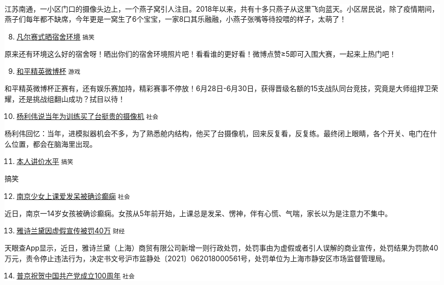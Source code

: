  江苏南通，一小区门口的摄像头边上，一个燕子窝引人注目。2018年以来，共有十多只燕子从这里飞向蓝天。小区居民说，除了疫情期间，燕子们每年都不缺席，今年更是一窝生了6个宝宝，一家8口其乐融融，小燕子张嘴等待投喂的样子，太萌了！ ​

8. [凡尔赛式晒宿舍环境](https://m.weibo.cn/search?containerid=100103type%3D1%26t%3D10%26q%3D%23%E5%87%A1%E5%B0%94%E8%B5%9B%E5%BC%8F%E6%99%92%E5%AE%BF%E8%88%8D%E7%8E%AF%E5%A2%83%23&isnewpage=1&extparam=seat%3D1%26filter_type%3Drealtimehot%26dgr%3D0%26cate%3D0%26pos%3D6%26realpos%3D6%26flag%3D0%26c_type%3D31%26display_time%3D1624892520%26pre_seqid%3D1624892520414017440137&luicode=10000011&lfid=106003type%3D25%26t%3D3%26disable_hot%3D1%26filter_type%3Drealtimehot) `搞笑` 

 原来还有环境这么好的宿舍呀！晒出你们的宿舍环境照片吧！看看谁的更好看！微博点赞≥5即可入围大赛，一起来上热门吧！

9. [和平精英微博杯](https://m.weibo.cn/search?containerid=100103type%3D1%26t%3D10%26q%3D%23%E5%92%8C%E5%B9%B3%E7%B2%BE%E8%8B%B1%E5%BE%AE%E5%8D%9A%E6%9D%AF%23&isnewpage=1&extparam=seat%3D1%26filter_type%3Drealtimehot%26dgr%3D0%26cate%3D0%26pos%3D7%26c_type%3D31%26adid%3D125187%26display_time%3D1624892520%26pre_seqid%3D1624892520414017440137&luicode=10000011&lfid=106003type%3D25%26t%3D3%26disable_hot%3D1%26filter_type%3Drealtimehot) `游戏` 

 和平精英微博杯正赛有，还有娱乐赛加持，精彩赛事不停放！6月28日-6月30日，获得晋级名额的15支战队同台竞技，究竟是大师组捍卫荣耀，还是挑战组翻山成功？拭目以待！

10. [杨利伟说当年为训练买了台挺贵的摄像机](https://m.weibo.cn/search?containerid=100103type%3D1%26t%3D10%26q%3D%23%E6%9D%A8%E5%88%A9%E4%BC%9F%E8%AF%B4%E5%BD%93%E5%B9%B4%E4%B8%BA%E8%AE%AD%E7%BB%83%E4%B9%B0%E4%BA%86%E5%8F%B0%E6%8C%BA%E8%B4%B5%E7%9A%84%E6%91%84%E5%83%8F%E6%9C%BA%23&isnewpage=1&extparam=seat%3D1%26filter_type%3Drealtimehot%26dgr%3D0%26cate%3D0%26pos%3D8%26realpos%3D7%26flag%3D2%26c_type%3D31%26display_time%3D1624892520%26pre_seqid%3D1624892520414017440137&luicode=10000011&lfid=106003type%3D25%26t%3D3%26disable_hot%3D1%26filter_type%3Drealtimehot) `社会` 

 杨利伟回忆：当年，进模拟器机会不多，为了熟悉舱内结构，他买了台摄像机，回来反复看，反复练。最终闭上眼睛，各个开关、电门在什么位置，都会在脑海里出现。

11. [本人讲价水平](https://m.weibo.cn/search?containerid=100103type%3D1%26t%3D10%26q%3D%23%E6%9C%AC%E4%BA%BA%E8%AE%B2%E4%BB%B7%E6%B0%B4%E5%B9%B3%23&isnewpage=1&extparam=seat%3D1%26filter_type%3Drealtimehot%26dgr%3D0%26cate%3D0%26pos%3D9%26realpos%3D8%26flag%3D16%26c_type%3D31%26display_time%3D1624892520%26pre_seqid%3D1624892520414017440137&luicode=10000011&lfid=106003type%3D25%26t%3D3%26disable_hot%3D1%26filter_type%3Drealtimehot) `搞笑` 

 搞笑

12. [南京少女上课爱发呆被确诊癫痫](https://m.weibo.cn/search?containerid=100103type%3D1%26t%3D10%26q%3D%23%E5%8D%97%E4%BA%AC%E5%B0%91%E5%A5%B3%E4%B8%8A%E8%AF%BE%E7%88%B1%E5%8F%91%E5%91%86%E8%A2%AB%E7%A1%AE%E8%AF%8A%E7%99%AB%E7%97%AB%23&isnewpage=1&extparam=seat%3D1%26filter_type%3Drealtimehot%26dgr%3D0%26cate%3D0%26pos%3D10%26realpos%3D9%26flag%3D1%26c_type%3D31%26display_time%3D1624892520%26pre_seqid%3D1624892520414017440137&luicode=10000011&lfid=106003type%3D25%26t%3D3%26disable_hot%3D1%26filter_type%3Drealtimehot) `社会` 

 近日，南京一14岁女孩被确诊癫痫。女孩从5年前开始，上课总是发呆、愣神，伴有心慌、气喘，家长以为是注意力不集中。

13. [雅诗兰黛因虚假宣传被罚40万](https://m.weibo.cn/search?containerid=100103type%3D1%26t%3D10%26q%3D%23%E9%9B%85%E8%AF%97%E5%85%B0%E9%BB%9B%E5%9B%A0%E8%99%9A%E5%81%87%E5%AE%A3%E4%BC%A0%E8%A2%AB%E7%BD%9A40%E4%B8%87%23&isnewpage=1&extparam=seat%3D1%26filter_type%3Drealtimehot%26dgr%3D0%26cate%3D0%26pos%3D11%26realpos%3D10%26flag%3D2%26c_type%3D31%26display_time%3D1624892520%26pre_seqid%3D1624892520414017440137&luicode=10000011&lfid=106003type%3D25%26t%3D3%26disable_hot%3D1%26filter_type%3Drealtimehot) `财经` 

 天眼查App显示，近日，雅诗兰黛（上海）商贸有限公司新增一则行政处罚，处罚事由为虚假或者引人误解的商业宣传，处罚结果为罚款40万元，责令停止违法行为，决定书文号沪市监静处〔2021〕062018000561号，处罚单位为上海市静安区市场监督管理局。

14. [普京祝贺中国共产党成立100周年](https://m.weibo.cn/search?containerid=100103type%3D1%26t%3D10%26q%3D%23%E6%99%AE%E4%BA%AC%E7%A5%9D%E8%B4%BA%E4%B8%AD%E5%9B%BD%E5%85%B1%E4%BA%A7%E5%85%9A%E6%88%90%E7%AB%8B100%E5%91%A8%E5%B9%B4%23&isnewpage=1&extparam=seat%3D1%26filter_type%3Drealtimehot%26dgr%3D0%26cate%3D0%26pos%3D12%26realpos%3D11%26flag%3D0%26c_type%3D31%26display_time%3D1624892520%26pre_seqid%3D1624892520414017440137&luicode=10000011&lfid=106003type%3D25%26t%3D3%26disable_hot%3D1%26filter_type%3Drealtimehot) `社会` 
